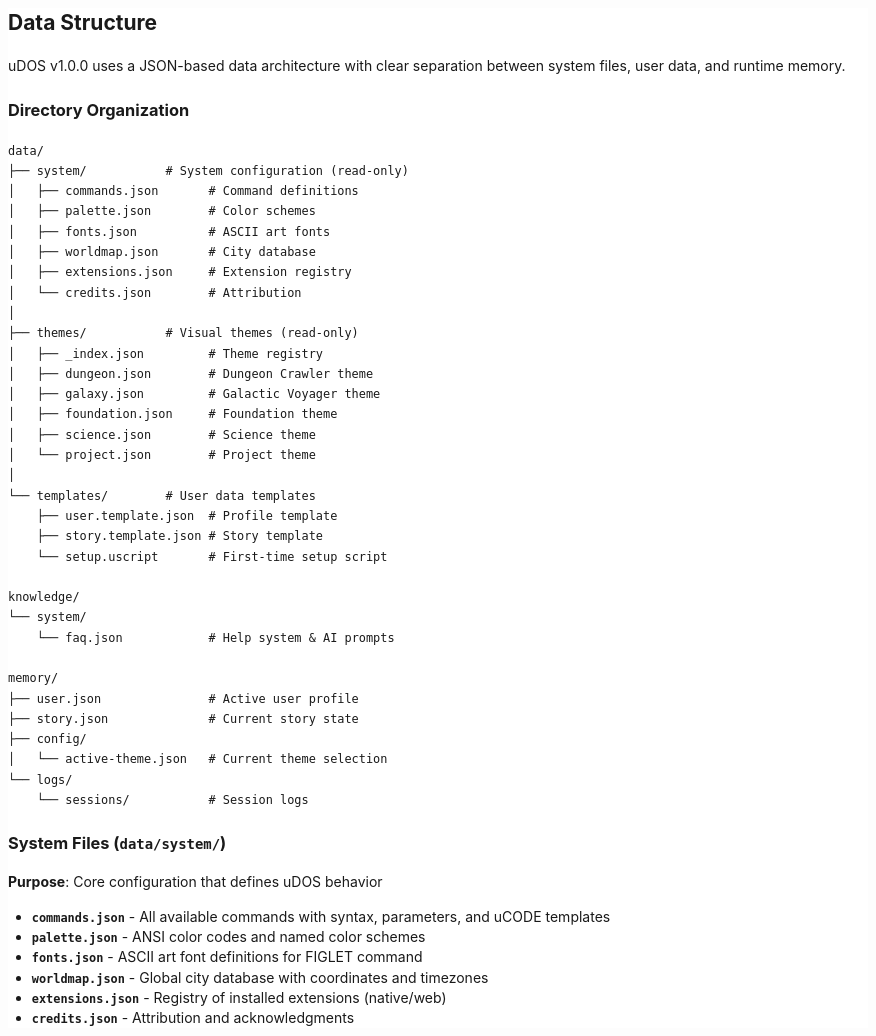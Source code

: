 
## Data Structure

uDOS v1.0.0 uses a JSON-based data architecture with clear separation between system files, user data, and runtime memory.

### Directory Organization

```
data/
├── system/           # System configuration (read-only)
│   ├── commands.json       # Command definitions
│   ├── palette.json        # Color schemes
│   ├── fonts.json          # ASCII art fonts
│   ├── worldmap.json       # City database
│   ├── extensions.json     # Extension registry
│   └── credits.json        # Attribution
│
├── themes/           # Visual themes (read-only)
│   ├── _index.json         # Theme registry
│   ├── dungeon.json        # Dungeon Crawler theme
│   ├── galaxy.json         # Galactic Voyager theme
│   ├── foundation.json     # Foundation theme
│   ├── science.json        # Science theme
│   └── project.json        # Project theme
│
└── templates/        # User data templates
    ├── user.template.json  # Profile template
    ├── story.template.json # Story template
    └── setup.uscript       # First-time setup script

knowledge/
└── system/
    └── faq.json            # Help system & AI prompts

memory/
├── user.json               # Active user profile
├── story.json              # Current story state
├── config/
│   └── active-theme.json   # Current theme selection
└── logs/
    └── sessions/           # Session logs
```

### System Files (`data/system/`)

**Purpose**: Core configuration that defines uDOS behavior

- **`commands.json`** - All available commands with syntax, parameters, and uCODE templates
- **`palette.json`** - ANSI color codes and named color schemes
- **`fonts.json`** - ASCII art font definitions for FIGLET command
- **`worldmap.json`** - Global city database with coordinates and timezones
- **`extensions.json`** - Registry of installed extensions (native/web)
- **`credits.json`** - Attribution and acknowledgments
